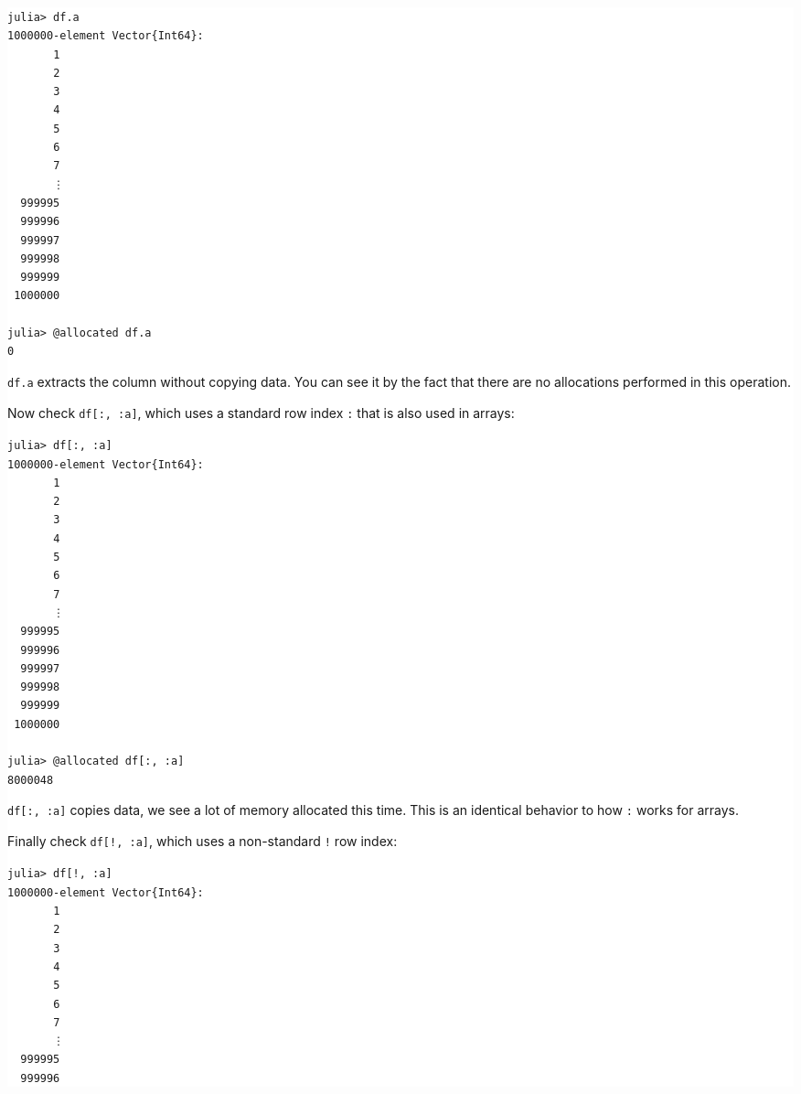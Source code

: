 ```
julia> df.a
1000000-element Vector{Int64}:
       1
       2
       3
       4
       5
       6
       7
       ⋮
  999995
  999996
  999997
  999998
  999999
 1000000

julia> @allocated df.a
0
```

`df.a` extracts the column without copying data. You can see it by the fact that there are no allocations performed in this operation.

Now check `df[:, :a]`, which uses a standard row index `:` that is also used in arrays:

```
julia> df[:, :a]
1000000-element Vector{Int64}:
       1
       2
       3
       4
       5
       6
       7
       ⋮
  999995
  999996
  999997
  999998
  999999
 1000000

julia> @allocated df[:, :a]
8000048
```

`df[:, :a]` copies data, we see a lot of memory allocated this time. This is an identical behavior to how `:` works for arrays.

Finally check `df[!, :a]`, which uses a non-standard `!` row index:

```
julia> df[!, :a]
1000000-element Vector{Int64}:
       1
       2
       3
       4
       5
       6
       7
       ⋮
  999995
  999996
```

[post]: https://bkamins.github.io/julialang/2023/03/10/copying.html